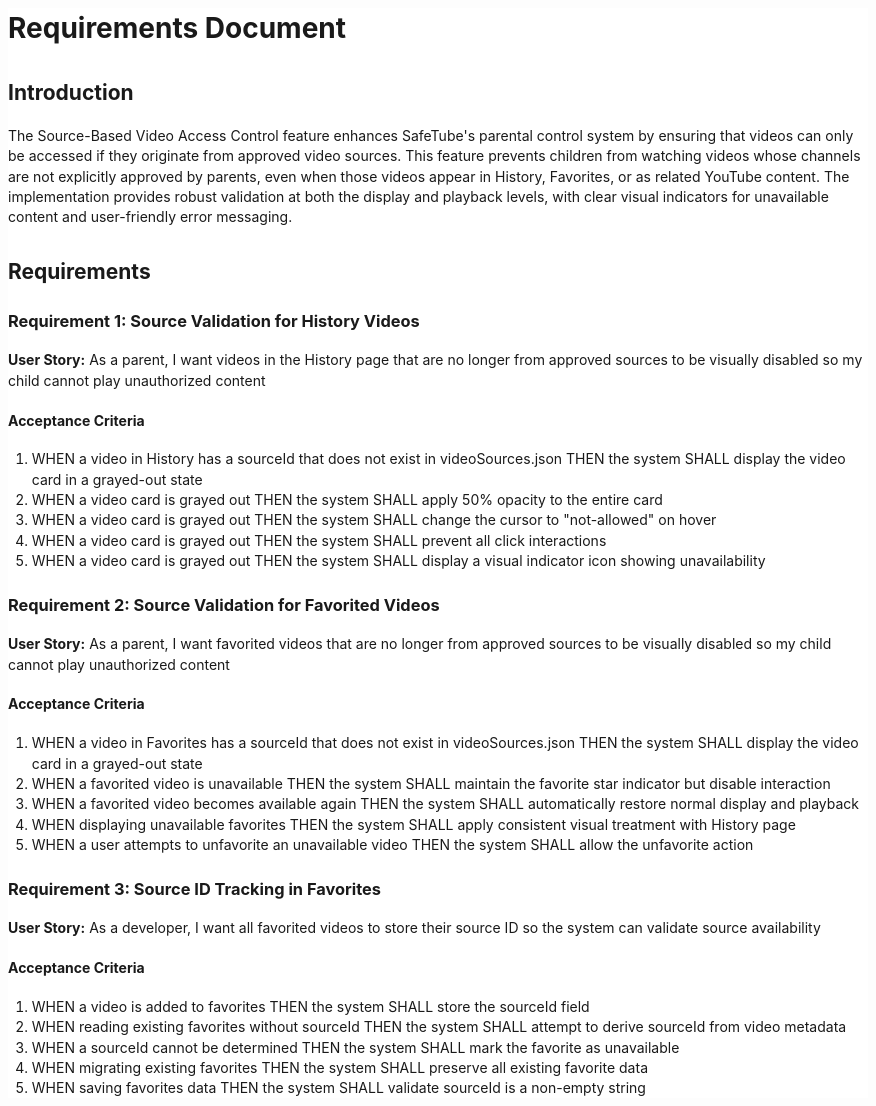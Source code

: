 # Requirements Document

## Introduction

The Source-Based Video Access Control feature enhances SafeTube's parental control system by ensuring that videos can only be accessed if they originate from approved video sources. This feature prevents children from watching videos whose channels are not explicitly approved by parents, even when those videos appear in History, Favorites, or as related YouTube content. The implementation provides robust validation at both the display and playback levels, with clear visual indicators for unavailable content and user-friendly error messaging.

## Requirements

### Requirement 1: Source Validation for History Videos
**User Story:** As a parent, I want videos in the History page that are no longer from approved sources to be visually disabled so my child cannot play unauthorized content

#### Acceptance Criteria
1. WHEN a video in History has a sourceId that does not exist in videoSources.json THEN the system SHALL display the video card in a grayed-out state
2. WHEN a video card is grayed out THEN the system SHALL apply 50% opacity to the entire card
3. WHEN a video card is grayed out THEN the system SHALL change the cursor to "not-allowed" on hover
4. WHEN a video card is grayed out THEN the system SHALL prevent all click interactions
5. WHEN a video card is grayed out THEN the system SHALL display a visual indicator icon showing unavailability

### Requirement 2: Source Validation for Favorited Videos
**User Story:** As a parent, I want favorited videos that are no longer from approved sources to be visually disabled so my child cannot play unauthorized content

#### Acceptance Criteria
1. WHEN a video in Favorites has a sourceId that does not exist in videoSources.json THEN the system SHALL display the video card in a grayed-out state
2. WHEN a favorited video is unavailable THEN the system SHALL maintain the favorite star indicator but disable interaction
3. WHEN a favorited video becomes available again THEN the system SHALL automatically restore normal display and playback
4. WHEN displaying unavailable favorites THEN the system SHALL apply consistent visual treatment with History page
5. WHEN a user attempts to unfavorite an unavailable video THEN the system SHALL allow the unfavorite action

### Requirement 3: Source ID Tracking in Favorites
**User Story:** As a developer, I want all favorited videos to store their source ID so the system can validate source availability

#### Acceptance Criteria
1. WHEN a video is added to favorites THEN the system SHALL store the sourceId field
2. WHEN reading existing favorites without sourceId THEN the system SHALL attempt to derive sourceId from video metadata
3. WHEN a sourceId cannot be determined THEN the system SHALL mark the favorite as unavailable
4. WHEN migrating existing favorites THEN the system SHALL preserve all existing favorite data
5. WHEN saving favorites data THEN the system SHALL validate sourceId is a non-empty string
